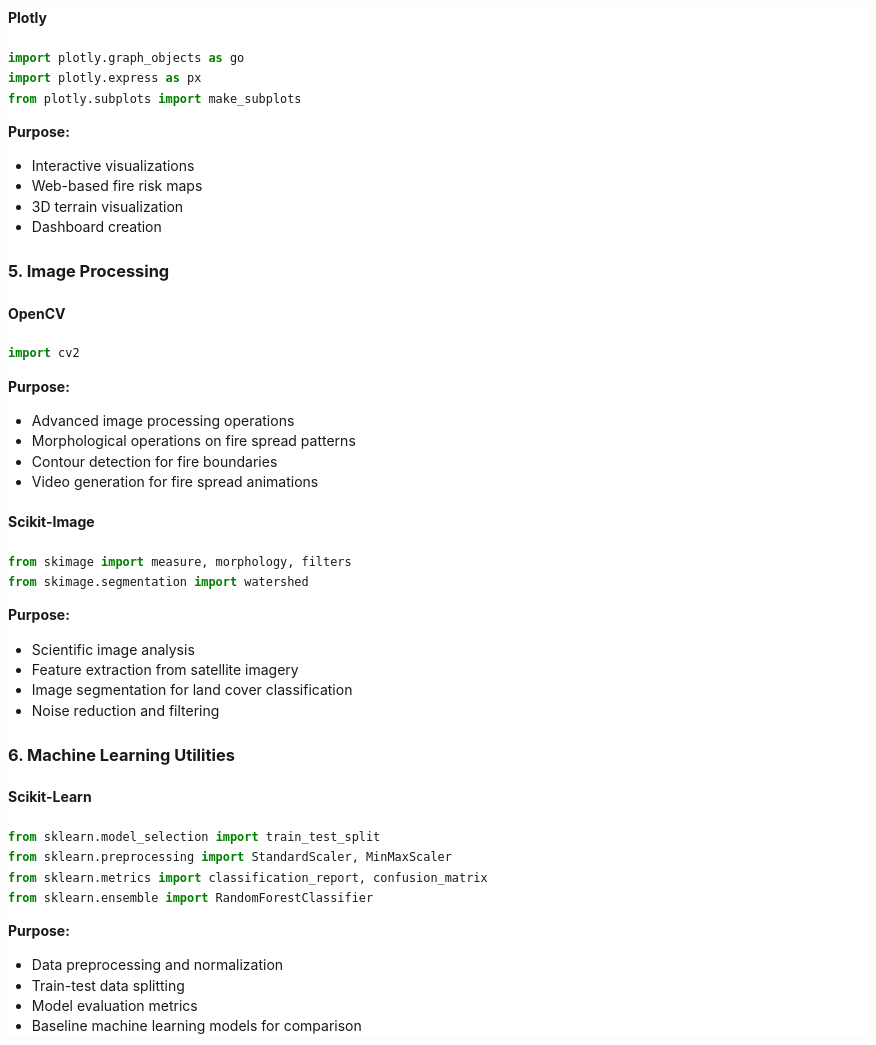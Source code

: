 #### Plotly
```python
import plotly.graph_objects as go
import plotly.express as px
from plotly.subplots import make_subplots
```

**Purpose:**
- Interactive visualizations
- Web-based fire risk maps
- 3D terrain visualization
- Dashboard creation

### 5. Image Processing

#### OpenCV
```python
import cv2
```

**Purpose:**
- Advanced image processing operations
- Morphological operations on fire spread patterns
- Contour detection for fire boundaries
- Video generation for fire spread animations

#### Scikit-Image
```python
from skimage import measure, morphology, filters
from skimage.segmentation import watershed
```

**Purpose:**
- Scientific image analysis
- Feature extraction from satellite imagery
- Image segmentation for land cover classification
- Noise reduction and filtering

### 6. Machine Learning Utilities

#### Scikit-Learn
```python
from sklearn.model_selection import train_test_split
from sklearn.preprocessing import StandardScaler, MinMaxScaler
from sklearn.metrics import classification_report, confusion_matrix
from sklearn.ensemble import RandomForestClassifier
```

**Purpose:**
- Data preprocessing and normalization
- Train-test data splitting
- Model evaluation metrics
- Baseline machine learning models for comparison
